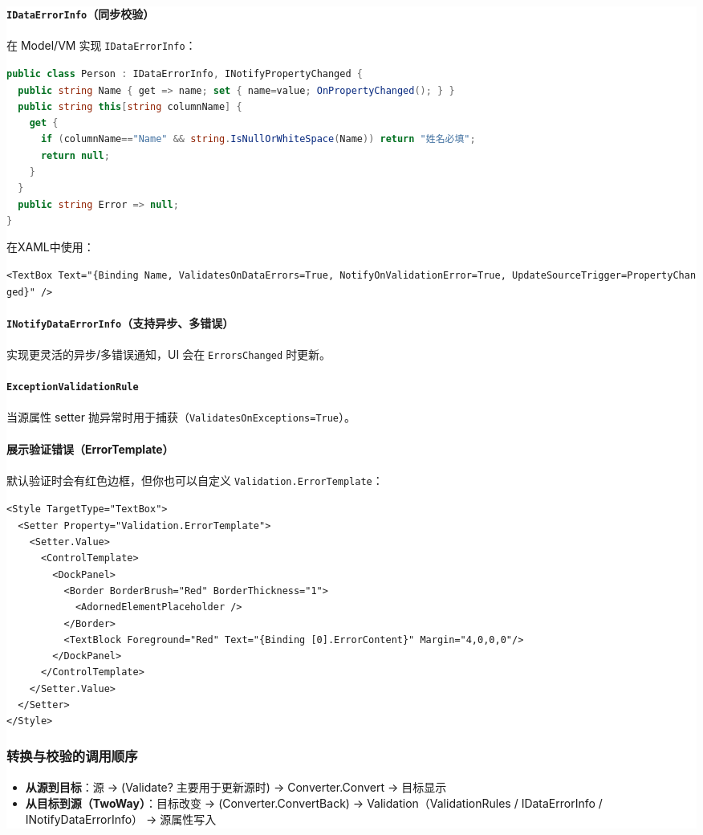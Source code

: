 #### `IDataErrorInfo`（同步校验）

在 Model/VM 实现 `IDataErrorInfo`：

```CS
public class Person : IDataErrorInfo, INotifyPropertyChanged {
  public string Name { get => name; set { name=value; OnPropertyChanged(); } }
  public string this[string columnName] {
    get {
      if (columnName=="Name" && string.IsNullOrWhiteSpace(Name)) return "姓名必填";
      return null;
    }
  }
  public string Error => null;
}
```

在XAML中使用：

```XAML
<TextBox Text="{Binding Name, ValidatesOnDataErrors=True, NotifyOnValidationError=True, UpdateSourceTrigger=PropertyChanged}" />
```

#### `INotifyDataErrorInfo`（支持异步、多错误）

实现更灵活的异步/多错误通知，UI 会在 `ErrorsChanged` 时更新。

#### `ExceptionValidationRule`

当源属性 setter 抛异常时用于捕获（`ValidatesOnExceptions=True`）。

#### 展示验证错误（ErrorTemplate）

默认验证时会有红色边框，但你也可以自定义 `Validation.ErrorTemplate`：

```XAML
<Style TargetType="TextBox">
  <Setter Property="Validation.ErrorTemplate">
    <Setter.Value>
      <ControlTemplate>
        <DockPanel>
          <Border BorderBrush="Red" BorderThickness="1">
            <AdornedElementPlaceholder />
          </Border>
          <TextBlock Foreground="Red" Text="{Binding [0].ErrorContent}" Margin="4,0,0,0"/>
        </DockPanel>
      </ControlTemplate>
    </Setter.Value>
  </Setter>
</Style>
```

### 转换与校验的调用顺序

- **从源到目标**：源 -> (Validate? 主要用于更新源时) -> Converter.Convert -> 目标显示
- **从目标到源（TwoWay）**：目标改变 -> (Converter.ConvertBack) -> Validation（ValidationRules / IDataErrorInfo / INotifyDataErrorInfo） -> 源属性写入
